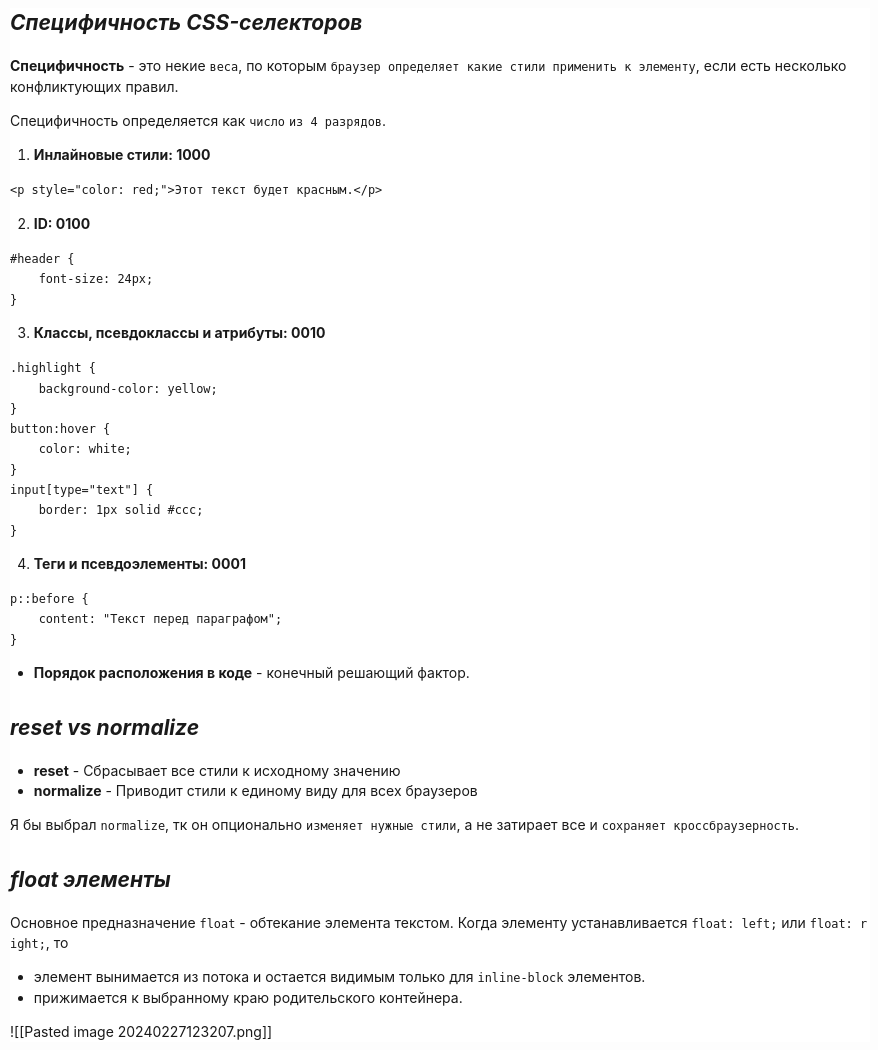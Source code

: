 ## _Специфичность CSS-селекторов_

**Специфичность**  - это некие `веса`, по которым `браузер определяет какие стили применить к элементу`, если есть несколько конфликтующих правил.

Специфичность определяется как `число` `из 4 разрядов`.

1. **Инлайновые стили: 1000**
```
<p style="color: red;">Этот текст будет красным.</p>
```
2. **ID: 0100** 
```
#header {
    font-size: 24px;
}
```
3. **Классы, псевдоклассы и атрибуты: 0010**
```
.highlight {
    background-color: yellow;
}
button:hover {
    color: white;
}
input[type="text"] {
    border: 1px solid #ccc;
}
```
4. **Теги и псевдоэлементы: 0001**
```
p::before {
    content: "Текст перед параграфом";
}
```
- **Порядок расположения в коде** - конечный решающий фактор.

## _reset vs normalize_

- **reset** - Сбрасывает все стили к исходному значению 
- **normalize** - Приводит стили к единому виду для всех браузеров 

Я бы выбрал `normalize`, тк он опционально `изменяет нужные стили`, а не затирает все и `сохраняет кроссбраузерность`.

## _float элементы_

Основное предназначение `float` - обтекание элемента текстом. 
Когда элементу устанавливается `float: left;` или `float: right;`, то 
- элемент вынимается из потока и остается видимым только для `inline-block` элементов.
- прижимается к выбранному краю родительского контейнера.

![[Pasted image 20240227123207.png]]
